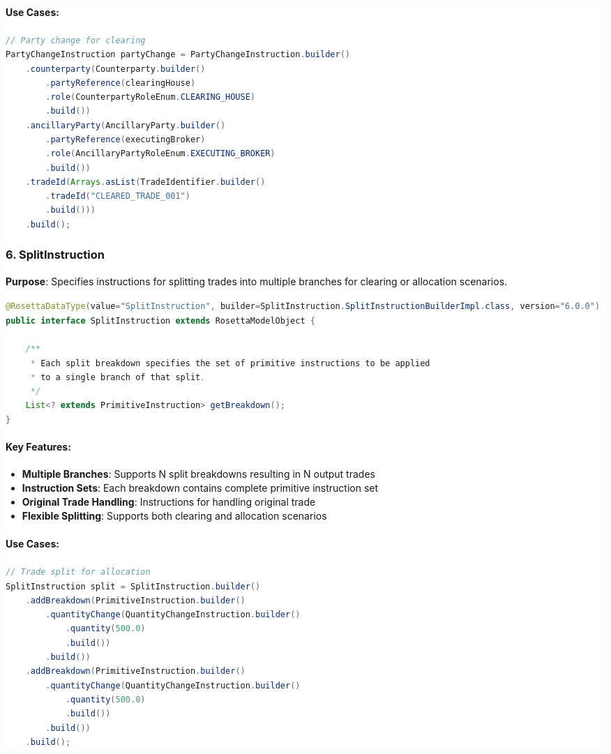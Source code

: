 #### **Use Cases:**
```java
// Party change for clearing
PartyChangeInstruction partyChange = PartyChangeInstruction.builder()
    .counterparty(Counterparty.builder()
        .partyReference(clearingHouse)
        .role(CounterpartyRoleEnum.CLEARING_HOUSE)
        .build())
    .ancillaryParty(AncillaryParty.builder()
        .partyReference(executingBroker)
        .role(AncillaryPartyRoleEnum.EXECUTING_BROKER)
        .build())
    .tradeId(Arrays.asList(TradeIdentifier.builder()
        .tradeId("CLEARED_TRADE_001")
        .build()))
    .build();
```

### **6. SplitInstruction**

**Purpose**: Specifies instructions for splitting trades into multiple branches for clearing or allocation scenarios.

```java
@RosettaDataType(value="SplitInstruction", builder=SplitInstruction.SplitInstructionBuilderImpl.class, version="6.0.0")
public interface SplitInstruction extends RosettaModelObject {
    
    /**
     * Each split breakdown specifies the set of primitive instructions to be applied 
     * to a single branch of that split.
     */
    List<? extends PrimitiveInstruction> getBreakdown();
}
```

#### **Key Features:**
- **Multiple Branches**: Supports N split breakdowns resulting in N output trades
- **Instruction Sets**: Each breakdown contains complete primitive instruction set
- **Original Trade Handling**: Instructions for handling original trade
- **Flexible Splitting**: Supports both clearing and allocation scenarios

#### **Use Cases:**
```java
// Trade split for allocation
SplitInstruction split = SplitInstruction.builder()
    .addBreakdown(PrimitiveInstruction.builder()
        .quantityChange(QuantityChangeInstruction.builder()
            .quantity(500.0)
            .build())
        .build())
    .addBreakdown(PrimitiveInstruction.builder()
        .quantityChange(QuantityChangeInstruction.builder()
            .quantity(500.0)
            .build())
        .build())
    .build();
```
